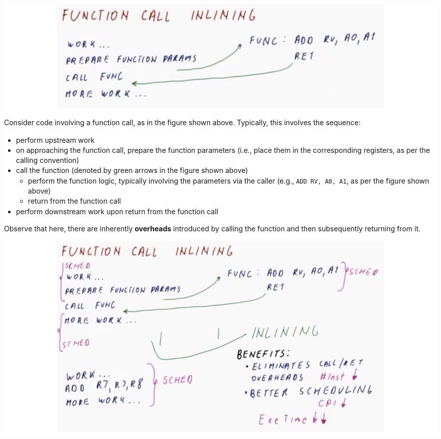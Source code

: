 <center>
<img src="./assets/10-038.png" width="650">
</center>

Consider code involving a function call, as in the figure shown above. Typically, this involves the sequence:
  * perform upstream work
  * on approaching the function call, prepare the function parameters (i.e., place them in the corresponding registers, as per the calling convention)
  * call the function (denoted by green arrows in the figure shown above)
    * perform the function logic, typically involving the parameters via the caller (e.g., `ADD RV, A0, A1`, as per the figure shown above)
    * return from the function call
  * perform downstream work upon return from the function call

Observe that here, there are inherently **overheads** introduced by calling the function and then subsequently returning from it. 

<center>
<img src="./assets/10-039.png" width="650">
</center>

